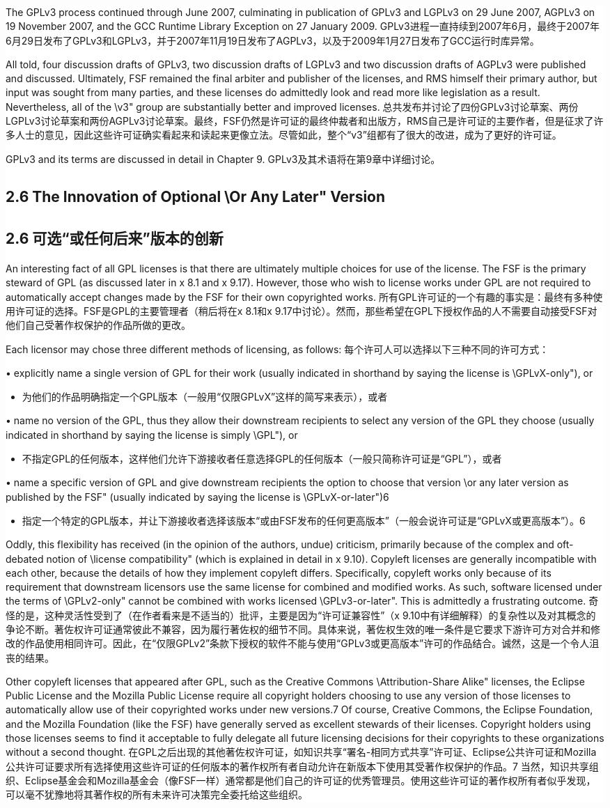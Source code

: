 The GPLv3 process continued through June 2007, culminating in publication of GPLv3 and LGPLv3 on 29 June 2007, AGPLv3 on 19 November 2007, and the GCC Runtime Library Exception on 27 January 2009. 
GPLv3进程一直持续到2007年6月，最终于2007年6月29日发布了GPLv3和LGPLv3，并于2007年11月19日发布了AGPLv3，以及于2009年1月27日发布了GCC运行时库异常。

All told, four discussion drafts of GPLv3, two discussion drafts of LGPLv3 and two discussion drafts of AGPLv3 were published and discussed. Ultimately, FSF remained the final arbiter and publisher of the licenses, and RMS himself their primary author, but input was sought from many parties, and these licenses do admittedly look and read more like legislation as a result. Nevertheless, all of the \v3" group are substantially better and improved licenses. 
总共发布并讨论了四份GPLv3讨论草案、两份LGPLv3讨论草案和两份AGPLv3讨论草案。最终，FSF仍然是许可证的最终仲裁者和出版方，RMS自己是许可证的主要作者，但是征求了许多人士的意见，因此这些许可证确实看起来和读起来更像立法。尽管如此，整个“v3”组都有了很大的改进，成为了更好的许可证。

GPLv3 and its terms are discussed in detail in Chapter 9. 
GPLv3及其术语将在第9章中详细讨论。

## 2.6 The Innovation of Optional \Or Any Later" Version
## 2.6 可选“或任何后来”版本的创新

An interesting fact of all GPL licenses is that there are ultimately multiple choices for use of the license. The FSF is the primary steward of GPL (as discussed later in x 8.1 and x 9.17). However, those who wish to license works under GPL are not required to automatically accept changes made by the FSF for their own copyrighted works. 
所有GPL许可证的一个有趣的事实是：最终有多种使用许可证的选择。FSF是GPL的主要管理者（稍后将在x 8.1和x 9.17中讨论）。然而，那些希望在GPL下授权作品的人不需要自动接受FSF对他们自己受著作权保护的作品所做的更改。

Each licensor may chose three different methods of licensing, as follows: 
每个许可人可以选择以下三种不同的许可方式：

• explicitly name a single version of GPL for their work (usually indicated in shorthand by saying the license is \GPLvX-only"), or 
- 为他们的作品明确指定一个GPL版本（一般用“仅限GPLvX”这样的简写来表示），或者

• name no version of the GPL, thus they allow their downstream recipients to select any version of the GPL they choose (usually indicated in shorthand by saying the license is simply \GPL"), or 
- 不指定GPL的任何版本，这样他们允许下游接收者任意选择GPL的任何版本（一般只简称许可证是“GPL”），或者

• name a specific version of GPL and give downstream recipients the option to choose that version \or any later version as published by the FSF" (usually indicated by saying the license is \GPLvX-or-later")6 
- 指定一个特定的GPL版本，并让下游接收者选择该版本“或由FSF发布的任何更高版本”（一般会说许可证是“GPLvX或更高版本”）。6

Oddly, this flexibility has received (in the opinion of the authors, undue) criticism, primarily because of the complex and oft-debated notion of \license compatibility" (which is explained in detail in x 9.10). Copyleft licenses are generally incompatible with each other, because the details of how they implement copyleft differs. Specifically, copyleft works only because of its requirement that downstream licensors use the same license for combined and modified works. As such, software licensed under the terms of \GPLv2-only" cannot be combined with works licensed \GPLv3-or-later". This is admittedly a frustrating outcome. 
奇怪的是，这种灵活性受到了（在作者看来是不适当的）批评，主要是因为“许可证兼容性”（x 9.10中有详细解释）的复杂性以及对其概念的争论不断。著佐权许可证通常彼此不兼容，因为履行著佐权的细节不同。具体来说，著佐权生效的唯一条件是它要求下游许可方对合并和修改的作品使用相同许可。因此，在“仅限GPLv2”条款下授权的软件不能与使用“GPLv3或更高版本”许可的作品结合。诚然，这是一个令人沮丧的结果。

Other copyleft licenses that appeared after GPL, such as the Creative Commons \Attribution-Share Alike" licenses, the Eclipse Public License and the Mozilla Public License require all copyright holders choosing to use any version of those licenses to automatically allow use of their copyrighted works under new versions.7 Of course, Creative Commons, the Eclipse Foundation, and the Mozilla Foundation (like the FSF) have generally served as excellent stewards of their licenses. Copyright holders using those licenses seems to find it acceptable to fully delegate all future licensing decisions for their copyrights to these organizations without a second thought. 
在GPL之后出现的其他著佐权许可证，如知识共享“署名-相同方式共享”许可证、Eclipse公共许可证和Mozilla公共许可证要求所有选择使用这些许可证的任何版本的著作权所有者自动允许在新版本下使用其受著作权保护的作品。7 当然，知识共享组织、Eclipse基金会和Mozilla基金会（像FSF一样）通常都是他们自己的许可证的优秀管理员。使用这些许可证的著作权所有者似乎发现，可以毫不犹豫地将其著作权的所有未来许可决策完全委托给这些组织。
